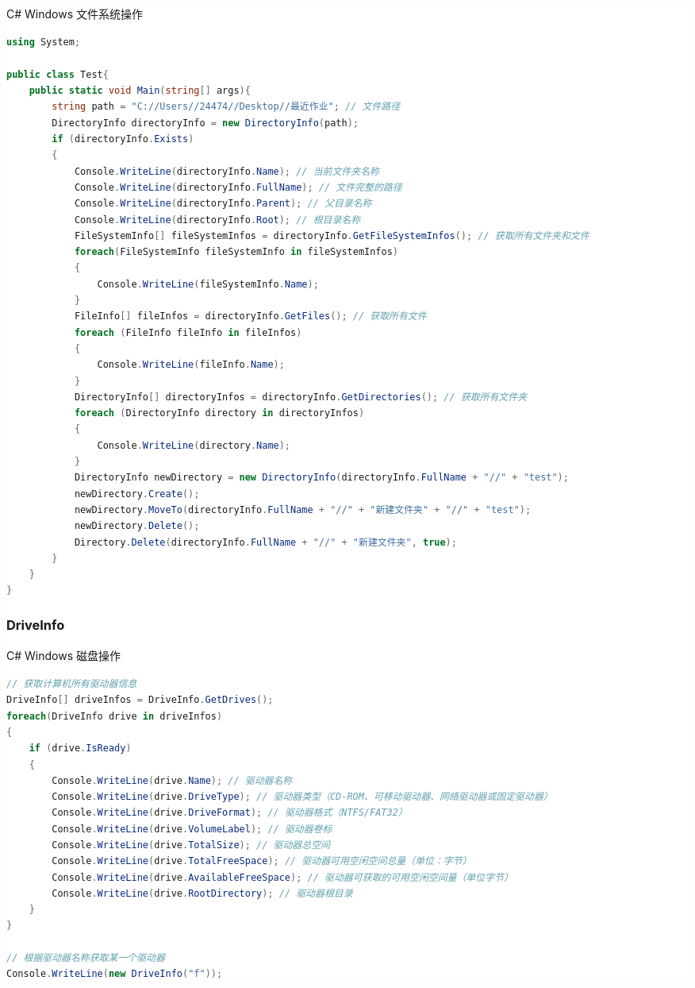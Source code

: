 C# Windows 文件系统操作

```c#
using System;

public class Test{
    public static void Main(string[] args){
        string path = "C://Users//24474//Desktop//最近作业"; // 文件路径
        DirectoryInfo directoryInfo = new DirectoryInfo(path);
        if (directoryInfo.Exists)
        {
            Console.WriteLine(directoryInfo.Name); // 当前文件夹名称
            Console.WriteLine(directoryInfo.FullName); // 文件完整的路径
            Console.WriteLine(directoryInfo.Parent); // 父目录名称
            Console.WriteLine(directoryInfo.Root); // 根目录名称
            FileSystemInfo[] fileSystemInfos = directoryInfo.GetFileSystemInfos(); // 获取所有文件夹和文件
            foreach(FileSystemInfo fileSystemInfo in fileSystemInfos)
            {
                Console.WriteLine(fileSystemInfo.Name);
            }
            FileInfo[] fileInfos = directoryInfo.GetFiles(); // 获取所有文件
            foreach (FileInfo fileInfo in fileInfos)
            {
                Console.WriteLine(fileInfo.Name);
            }
            DirectoryInfo[] directoryInfos = directoryInfo.GetDirectories(); // 获取所有文件夹
            foreach (DirectoryInfo directory in directoryInfos)
            {
                Console.WriteLine(directory.Name);
            }
            DirectoryInfo newDirectory = new DirectoryInfo(directoryInfo.FullName + "//" + "test");
            newDirectory.Create();
            newDirectory.MoveTo(directoryInfo.FullName + "//" + "新建文件夹" + "//" + "test");
            newDirectory.Delete();
            Directory.Delete(directoryInfo.FullName + "//" + "新建文件夹", true);
        }
    }
}
```

### DriveInfo

C# Windows 磁盘操作

```c#
// 获取计算机所有驱动器信息
DriveInfo[] driveInfos = DriveInfo.GetDrives();
foreach(DriveInfo drive in driveInfos)
{
    if (drive.IsReady)
    {
        Console.WriteLine(drive.Name); // 驱动器名称
        Console.WriteLine(drive.DriveType); // 驱动器类型（CD-ROM、可移动驱动器、网络驱动器或固定驱动器）
        Console.WriteLine(drive.DriveFormat); // 驱动器格式（NTFS/FAT32）
        Console.WriteLine(drive.VolumeLabel); // 驱动器卷标
        Console.WriteLine(drive.TotalSize); // 驱动器总空间
        Console.WriteLine(drive.TotalFreeSpace); // 驱动器可用空闲空间总量（单位：字节）
        Console.WriteLine(drive.AvailableFreeSpace); // 驱动器可获取的可用空闲空间量（单位字节）
        Console.WriteLine(drive.RootDirectory); // 驱动器根目录
    }
}

// 根据驱动器名称获取某一个驱动器
Console.WriteLine(new DriveInfo("f"));
```
